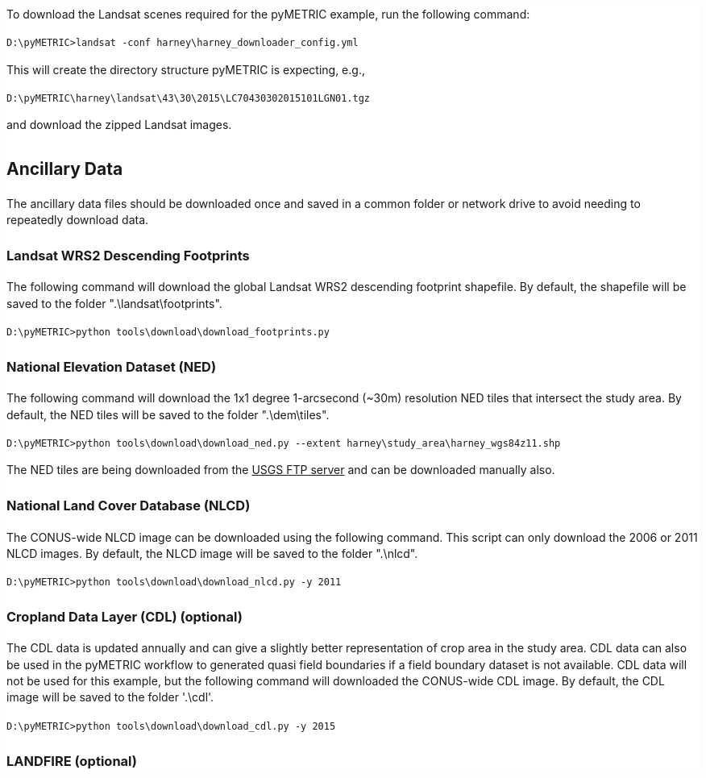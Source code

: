To download the Landsat scenes required for the pyMETRIC example, run the following command:
```
D:\pyMETRIC>landsat -conf harney\harney_downloader_config.yml
```

This will create the directory structure pyMETRIC is expecting, e.g., 
```
D:\pyMETRIC\harney\landsat\43\30\2015\LC70430302015101LGN01.tgz
```
and download the zipped Landsat images.

## Ancillary Data

The ancillary data files should be downloaded once and saved in a common folder or network drive to avoid needing to repeatedly download data.

### Landsat WRS2 Descending Footprints

The following command will download the global Landsat WRS2 descending footprint shapefile.  By default, the shapefile will be saved to the folder ".\landsat\footprints".
```
D:\pyMETRIC>python tools\download\download_footprints.py
```

### National Elevation Dataset (NED)

The following command will download the 1x1 degree 1-arcsecond (~30m) resolution NED tiles that intersect the study area.  By default, the NED tiles will be saved to the folder ".\dem\tiles".
```
D:\pyMETRIC>python tools\download\download_ned.py --extent harney\study_area\harney_wgs84z11.shp
```

The NED tiles are being downloaded from the [USGS FTP server](ftp://rockyftp.cr.usgs.gov/vdelivery/Datasets/Staged/Elevation/1/IMG) and can be downloaded manually also.

### National Land Cover Database (NLCD)

The CONUS-wide NLCD image can be downloaded using the following command.  This script can only download the 2006 or 2011 NLCD images.  By default, the NLCD image will be saved to the folder ".\nlcd".
```
D:\pyMETRIC>python tools\download\download_nlcd.py -y 2011
```

### Cropland Data Layer (CDL) (optional)

The CDL data is updated annually and can give a slightly better representation of crop area in the study area.  CDL data can also be used in the pyMETRIC workflow to generated quasi field boundaries if a field boundary dataset is not available.  CDL data will not be used for this example, but the following command will downloaded the CONUS-wide CDL image.  By default, the CDL image will be saved to the folder '.\cdl'.

```
D:\pyMETRIC>python tools\download\download_cdl.py -y 2015
```

### LANDFIRE (optional)
